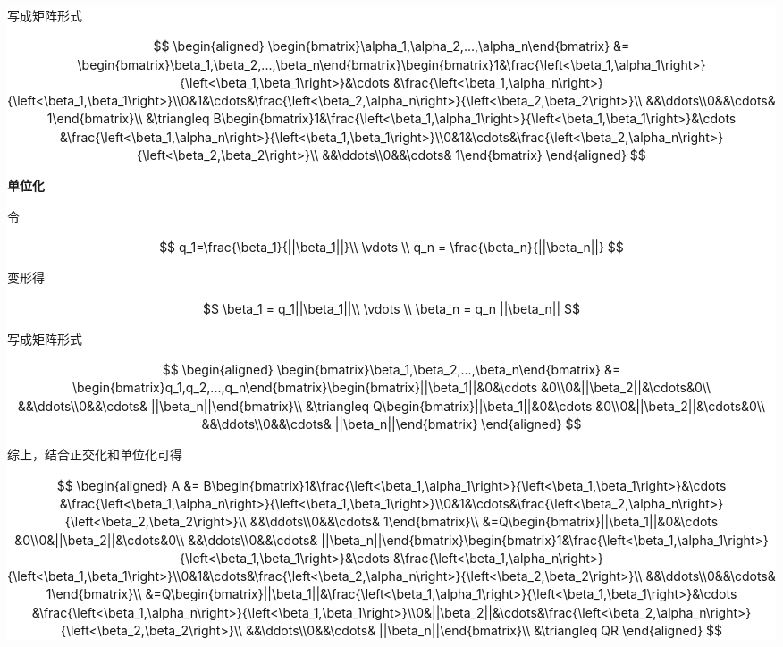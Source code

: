 写成矩阵形式

$$
\begin{aligned}
\begin{bmatrix}\alpha_1,\alpha_2,...,\alpha_n\end{bmatrix} &= \begin{bmatrix}\beta_1,\beta_2,...,\beta_n\end{bmatrix}\begin{bmatrix}1&\frac{\left<\beta_1,\alpha_1\right>}{\left<\beta_1,\beta_1\right>}&\cdots &\frac{\left<\beta_1,\alpha_n\right>}{\left<\beta_1,\beta_1\right>}\\0&1&\cdots&\frac{\left<\beta_2,\alpha_n\right>}{\left<\beta_2,\beta_2\right>}\\ &&\ddots\\0&&\cdots& 1\end{bmatrix}\\
&\triangleq B\begin{bmatrix}1&\frac{\left<\beta_1,\alpha_1\right>}{\left<\beta_1,\beta_1\right>}&\cdots &\frac{\left<\beta_1,\alpha_n\right>}{\left<\beta_1,\beta_1\right>}\\0&1&\cdots&\frac{\left<\beta_2,\alpha_n\right>}{\left<\beta_2,\beta_2\right>}\\ &&\ddots\\0&&\cdots& 1\end{bmatrix}
\end{aligned}
$$

**单位化**

令

$$
q_1=\frac{\beta_1}{||\beta_1||}\\
\vdots \\
q_n = \frac{\beta_n}{||\beta_n||}
$$

变形得

$$
\beta_1 = q_1||\beta_1||\\
\vdots \\
\beta_n = q_n ||\beta_n||
$$

写成矩阵形式

$$
\begin{aligned}
\begin{bmatrix}\beta_1,\beta_2,...,\beta_n\end{bmatrix} &= \begin{bmatrix}q_1,q_2,...,q_n\end{bmatrix}\begin{bmatrix}||\beta_1||&0&\cdots &0\\0&||\beta_2||&\cdots&0\\ &&\ddots\\0&&\cdots& ||\beta_n||\end{bmatrix}\\
&\triangleq Q\begin{bmatrix}||\beta_1||&0&\cdots &0\\0&||\beta_2||&\cdots&0\\ &&\ddots\\0&&\cdots& ||\beta_n||\end{bmatrix}
\end{aligned}
$$

综上，结合正交化和单位化可得

$$
\begin{aligned}
A &= B\begin{bmatrix}1&\frac{\left<\beta_1,\alpha_1\right>}{\left<\beta_1,\beta_1\right>}&\cdots &\frac{\left<\beta_1,\alpha_n\right>}{\left<\beta_1,\beta_1\right>}\\0&1&\cdots&\frac{\left<\beta_2,\alpha_n\right>}{\left<\beta_2,\beta_2\right>}\\ &&\ddots\\0&&\cdots& 1\end{bmatrix}\\
&=Q\begin{bmatrix}||\beta_1||&0&\cdots &0\\0&||\beta_2||&\cdots&0\\ &&\ddots\\0&&\cdots& ||\beta_n||\end{bmatrix}\begin{bmatrix}1&\frac{\left<\beta_1,\alpha_1\right>}{\left<\beta_1,\beta_1\right>}&\cdots &\frac{\left<\beta_1,\alpha_n\right>}{\left<\beta_1,\beta_1\right>}\\0&1&\cdots&\frac{\left<\beta_2,\alpha_n\right>}{\left<\beta_2,\beta_2\right>}\\ &&\ddots\\0&&\cdots& 1\end{bmatrix}\\
&=Q\begin{bmatrix}||\beta_1||&\frac{\left<\beta_1,\alpha_1\right>}{\left<\beta_1,\beta_1\right>}&\cdots &\frac{\left<\beta_1,\alpha_n\right>}{\left<\beta_1,\beta_1\right>}\\0&||\beta_2||&\cdots&\frac{\left<\beta_2,\alpha_n\right>}{\left<\beta_2,\beta_2\right>}\\ &&\ddots\\0&&\cdots& ||\beta_n||\end{bmatrix}\\
&\triangleq QR
\end{aligned}
$$
